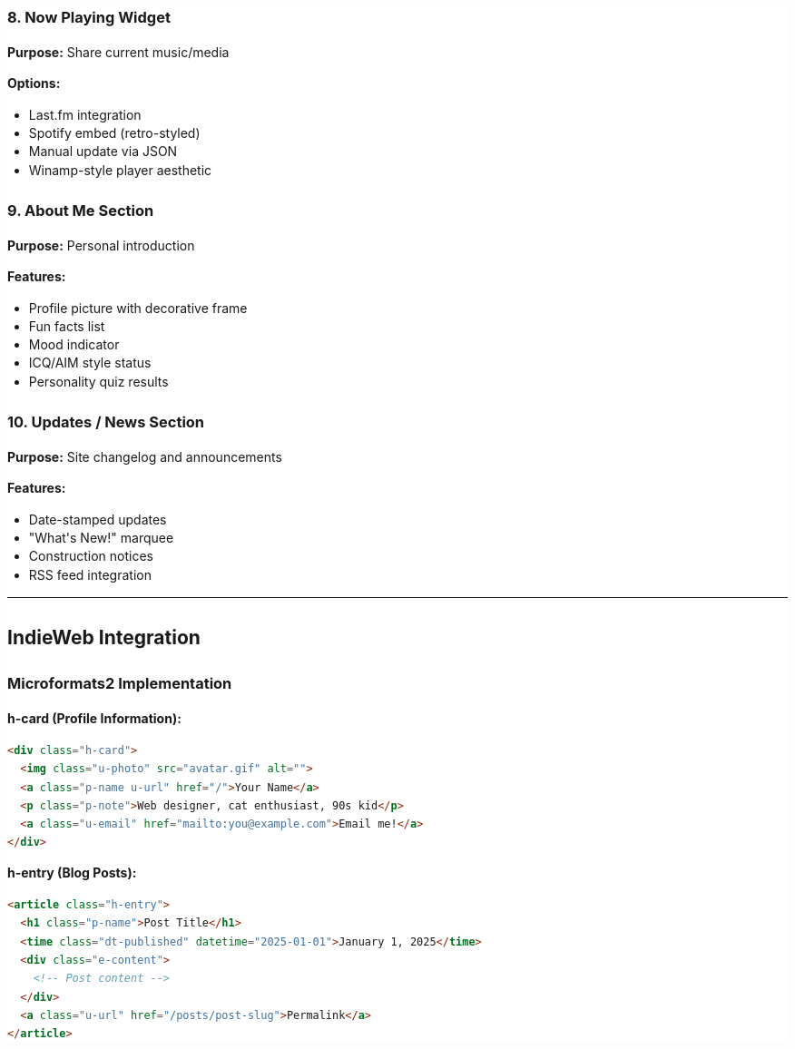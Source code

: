 ### 8. Now Playing Widget
**Purpose:** Share current music/media

**Options:**
- Last.fm integration
- Spotify embed (retro-styled)
- Manual update via JSON
- Winamp-style player aesthetic

### 9. About Me Section
**Purpose:** Personal introduction

**Features:**
- Profile picture with decorative frame
- Fun facts list
- Mood indicator
- ICQ/AIM style status
- Personality quiz results

### 10. Updates / News Section
**Purpose:** Site changelog and announcements

**Features:**
- Date-stamped updates
- "What's New!" marquee
- Construction notices
- RSS feed integration

---

## IndieWeb Integration

### Microformats2 Implementation

**h-card (Profile Information):**
```html
<div class="h-card">
  <img class="u-photo" src="avatar.gif" alt="">
  <a class="p-name u-url" href="/">Your Name</a>
  <p class="p-note">Web designer, cat enthusiast, 90s kid</p>
  <a class="u-email" href="mailto:you@example.com">Email me!</a>
</div>
```

**h-entry (Blog Posts):**
```html
<article class="h-entry">
  <h1 class="p-name">Post Title</h1>
  <time class="dt-published" datetime="2025-01-01">January 1, 2025</time>
  <div class="e-content">
    <!-- Post content -->
  </div>
  <a class="u-url" href="/posts/post-slug">Permalink</a>
</article>
```
